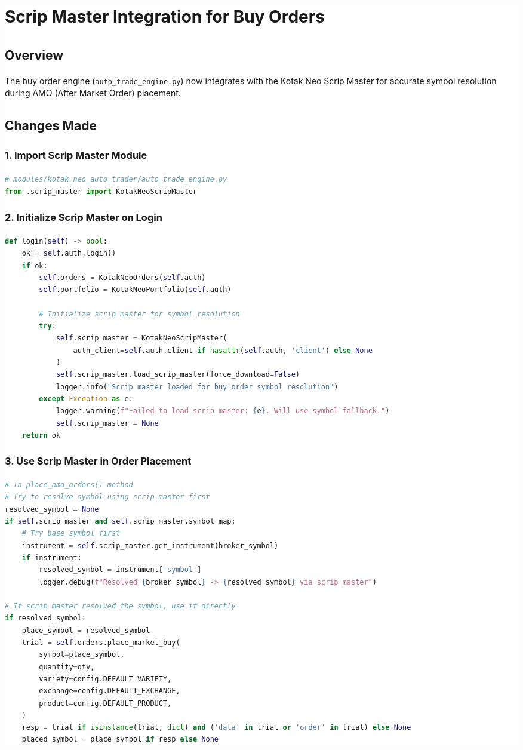 # Scrip Master Integration for Buy Orders

## Overview

The buy order engine (`auto_trade_engine.py`) now integrates with the Kotak Neo Scrip Master for accurate symbol resolution during AMO (After Market Order) placement.

## Changes Made

### 1. Import Scrip Master Module

```python
# modules/kotak_neo_auto_trader/auto_trade_engine.py
from .scrip_master import KotakNeoScripMaster
```

### 2. Initialize Scrip Master on Login

```python
def login(self) -> bool:
    ok = self.auth.login()
    if ok:
        self.orders = KotakNeoOrders(self.auth)
        self.portfolio = KotakNeoPortfolio(self.auth)
        
        # Initialize scrip master for symbol resolution
        try:
            self.scrip_master = KotakNeoScripMaster(
                auth_client=self.auth.client if hasattr(self.auth, 'client') else None
            )
            self.scrip_master.load_scrip_master(force_download=False)
            logger.info("Scrip master loaded for buy order symbol resolution")
        except Exception as e:
            logger.warning(f"Failed to load scrip master: {e}. Will use symbol fallback.")
            self.scrip_master = None
    return ok
```

### 3. Use Scrip Master in Order Placement

```python
# In place_amo_orders() method
# Try to resolve symbol using scrip master first
resolved_symbol = None
if self.scrip_master and self.scrip_master.symbol_map:
    # Try base symbol first
    instrument = self.scrip_master.get_instrument(broker_symbol)
    if instrument:
        resolved_symbol = instrument['symbol']
        logger.debug(f"Resolved {broker_symbol} -> {resolved_symbol} via scrip master")

# If scrip master resolved the symbol, use it directly
if resolved_symbol:
    place_symbol = resolved_symbol
    trial = self.orders.place_market_buy(
        symbol=place_symbol,
        quantity=qty,
        variety=config.DEFAULT_VARIETY,
        exchange=config.DEFAULT_EXCHANGE,
        product=config.DEFAULT_PRODUCT,
    )
    resp = trial if isinstance(trial, dict) and ('data' in trial or 'order' in trial) else None
    placed_symbol = place_symbol if resp else None
```
